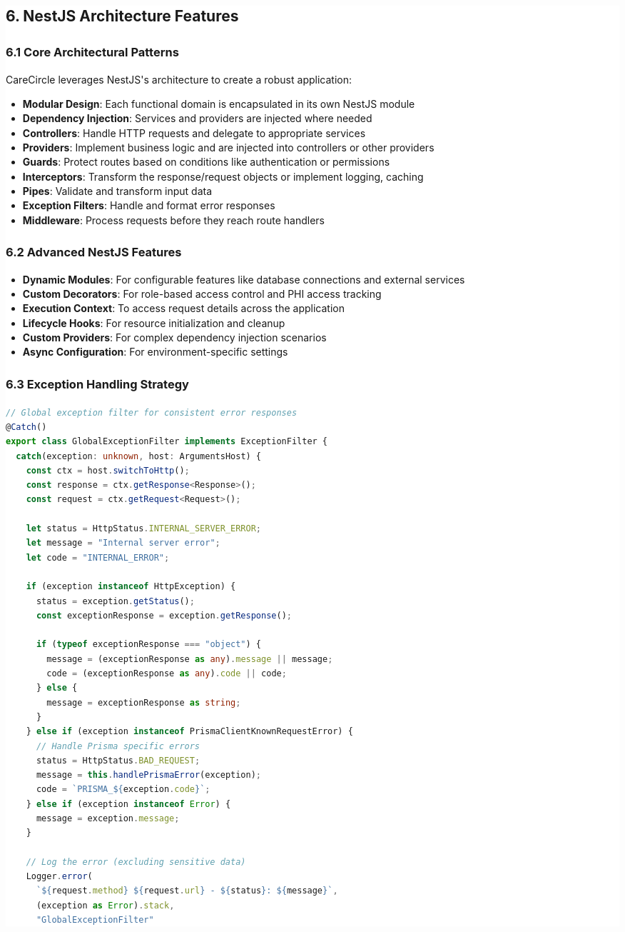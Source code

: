 ## 6. NestJS Architecture Features

### 6.1 Core Architectural Patterns

CareCircle leverages NestJS's architecture to create a robust application:

- **Modular Design**: Each functional domain is encapsulated in its own NestJS module
- **Dependency Injection**: Services and providers are injected where needed
- **Controllers**: Handle HTTP requests and delegate to appropriate services
- **Providers**: Implement business logic and are injected into controllers or other providers
- **Guards**: Protect routes based on conditions like authentication or permissions
- **Interceptors**: Transform the response/request objects or implement logging, caching
- **Pipes**: Validate and transform input data
- **Exception Filters**: Handle and format error responses
- **Middleware**: Process requests before they reach route handlers

### 6.2 Advanced NestJS Features

- **Dynamic Modules**: For configurable features like database connections and external services
- **Custom Decorators**: For role-based access control and PHI access tracking
- **Execution Context**: To access request details across the application
- **Lifecycle Hooks**: For resource initialization and cleanup
- **Custom Providers**: For complex dependency injection scenarios
- **Async Configuration**: For environment-specific settings

### 6.3 Exception Handling Strategy

```typescript
// Global exception filter for consistent error responses
@Catch()
export class GlobalExceptionFilter implements ExceptionFilter {
  catch(exception: unknown, host: ArgumentsHost) {
    const ctx = host.switchToHttp();
    const response = ctx.getResponse<Response>();
    const request = ctx.getRequest<Request>();

    let status = HttpStatus.INTERNAL_SERVER_ERROR;
    let message = "Internal server error";
    let code = "INTERNAL_ERROR";

    if (exception instanceof HttpException) {
      status = exception.getStatus();
      const exceptionResponse = exception.getResponse();

      if (typeof exceptionResponse === "object") {
        message = (exceptionResponse as any).message || message;
        code = (exceptionResponse as any).code || code;
      } else {
        message = exceptionResponse as string;
      }
    } else if (exception instanceof PrismaClientKnownRequestError) {
      // Handle Prisma specific errors
      status = HttpStatus.BAD_REQUEST;
      message = this.handlePrismaError(exception);
      code = `PRISMA_${exception.code}`;
    } else if (exception instanceof Error) {
      message = exception.message;
    }

    // Log the error (excluding sensitive data)
    Logger.error(
      `${request.method} ${request.url} - ${status}: ${message}`,
      (exception as Error).stack,
      "GlobalExceptionFilter"
```